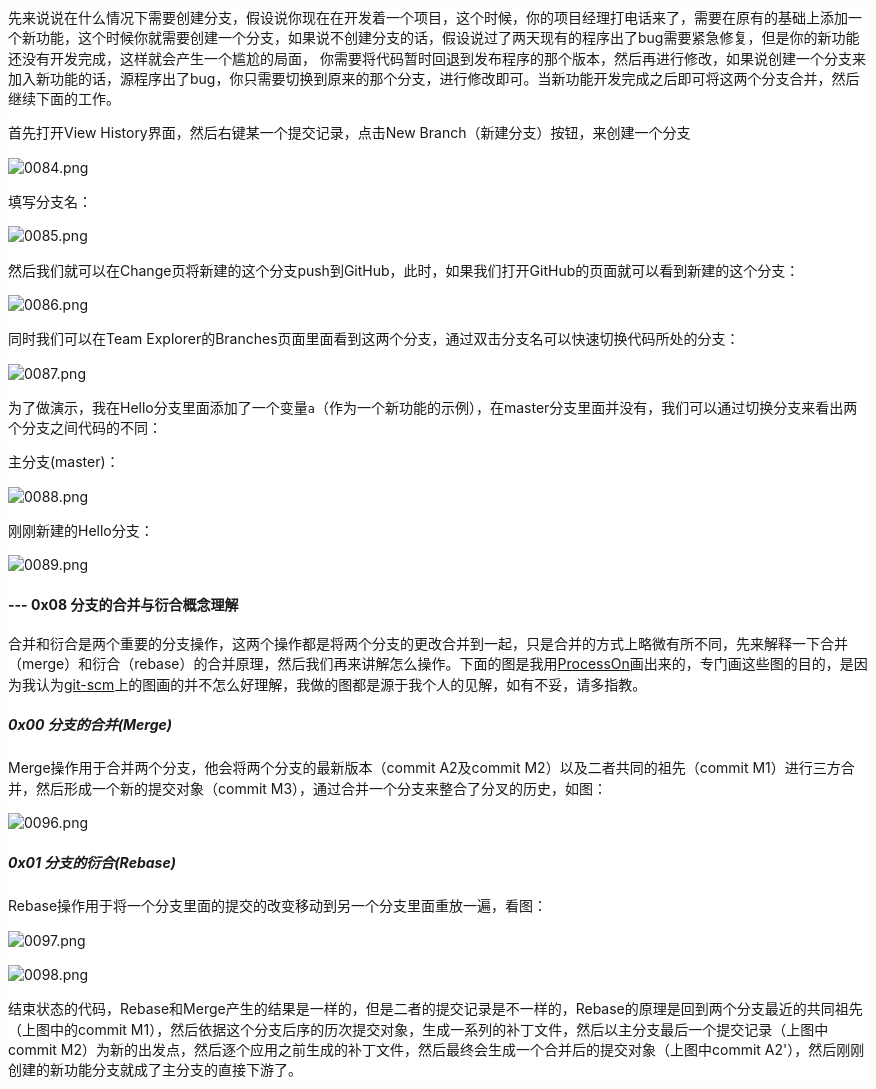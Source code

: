 先来说说在什么情况下需要创建分支，假设说你现在在开发着一个项目，这个时候，你的项目经理打电话来了，需要在原有的基础上添加一个新功能，这个时候你就需要创建一个分支，如果说不创建分支的话，假设说过了两天现有的程序出了bug需要紧急修复，但是你的新功能还没有开发完成，这样就会产生一个尴尬的局面， 你需要将代码暂时回退到发布程序的那个版本，然后再进行修改，如果说创建一个分支来加入新功能的话，源程序出了bug，你只需要切换到原来的那个分支，进行修改即可。当新功能开发完成之后即可将这两个分支合并，然后继续下面的工作。

首先打开View History界面，然后右键某一个提交记录，点击New Branch（新建分支）按钮，来创建一个分支

![0084.png](https://bucket.shaoqunliu.cn/image/0084.png)

填写分支名：

![0085.png](https://bucket.shaoqunliu.cn/image/0085.png)

然后我们就可以在Change页将新建的这个分支push到GitHub，此时，如果我们打开GitHub的页面就可以看到新建的这个分支：

![0086.png](https://bucket.shaoqunliu.cn/image/0086.png)

同时我们可以在Team Explorer的Branches页面里面看到这两个分支，通过双击分支名可以快速切换代码所处的分支：

![0087.png](https://bucket.shaoqunliu.cn/image/0087.png)

为了做演示，我在Hello分支里面添加了一个变量`a`（作为一个新功能的示例），在master分支里面并没有，我们可以通过切换分支来看出两个分支之间代码的不同：

主分支(master)：

![0088.png](https://bucket.shaoqunliu.cn/image/0088.png)

刚刚新建的Hello分支：

![0089.png](https://bucket.shaoqunliu.cn/image/0089.png)

#### --- 0x08 分支的合并与衍合概念理解

合并和衍合是两个重要的分支操作，这两个操作都是将两个分支的更改合并到一起，只是合并的方式上略微有所不同，先来解释一下合并（merge）和衍合（rebase）的合并原理，然后我们再来讲解怎么操作。下面的图是我用[ProcessOn](https://www.processon.com)画出来的，专门画这些图的目的，是因为我认为[git-scm](https://git-scm.com)上的图画的并不怎么好理解，我做的图都是源于我个人的见解，如有不妥，请多指教。

##### 0x00 分支的合并(Merge)

Merge操作用于合并两个分支，他会将两个分支的最新版本（commit A2及commit M2）以及二者共同的祖先（commit M1）进行三方合并，然后形成一个新的提交对象（commit M3），通过合并一个分支来整合了分叉的历史，如图：

![0096.png](https://bucket.shaoqunliu.cn/image/0096.png)

##### 0x01 分支的衍合(Rebase)

Rebase操作用于将一个分支里面的提交的改变移动到另一个分支里面重放一遍，看图：

![0097.png](https://bucket.shaoqunliu.cn/image/0097.png)

![0098.png](https://bucket.shaoqunliu.cn/image/0098.png)

结束状态的代码，Rebase和Merge产生的结果是一样的，但是二者的提交记录是不一样的，Rebase的原理是回到两个分支最近的共同祖先（上图中的commit M1），然后依据这个分支后序的历次提交对象，生成一系列的补丁文件，然后以主分支最后一个提交记录（上图中commit M2）为新的出发点，然后逐个应用之前生成的补丁文件，然后最终会生成一个合并后的提交对象（上图中commit A2'），然后刚刚创建的新功能分支就成了主分支的直接下游了。
